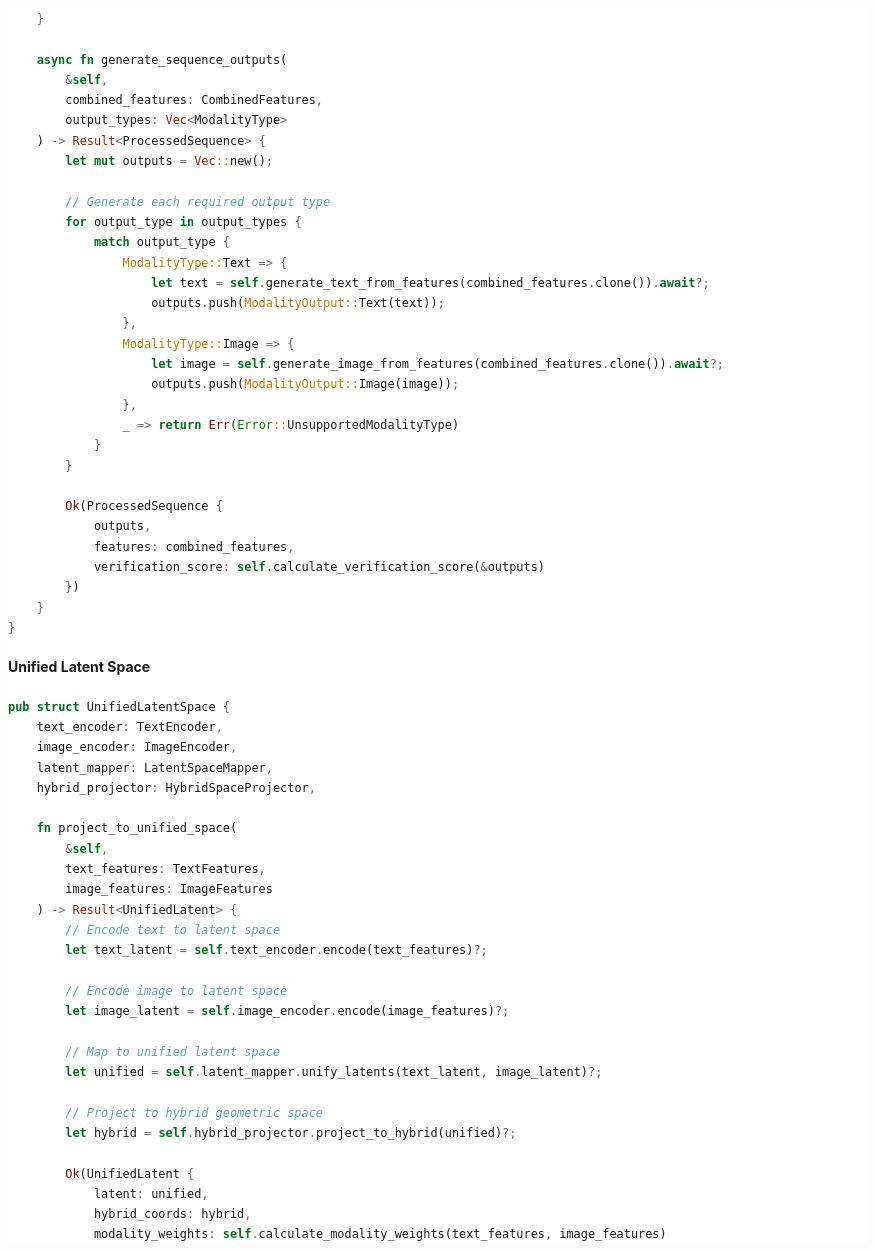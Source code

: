 ```rust
    }
    
    async fn generate_sequence_outputs(
        &self,
        combined_features: CombinedFeatures,
        output_types: Vec<ModalityType>
    ) -> Result<ProcessedSequence> {
        let mut outputs = Vec::new();
        
        // Generate each required output type
        for output_type in output_types {
            match output_type {
                ModalityType::Text => {
                    let text = self.generate_text_from_features(combined_features.clone()).await?;
                    outputs.push(ModalityOutput::Text(text));
                },
                ModalityType::Image => {
                    let image = self.generate_image_from_features(combined_features.clone()).await?;
                    outputs.push(ModalityOutput::Image(image));
                },
                _ => return Err(Error::UnsupportedModalityType)
            }
        }
        
        Ok(ProcessedSequence {
            outputs,
            features: combined_features,
            verification_score: self.calculate_verification_score(&outputs)
        })
    }
}
```

#### Unified Latent Space

```rust
pub struct UnifiedLatentSpace {
    text_encoder: TextEncoder,
    image_encoder: ImageEncoder,
    latent_mapper: LatentSpaceMapper,
    hybrid_projector: HybridSpaceProjector,
    
    fn project_to_unified_space(
        &self,
        text_features: TextFeatures,
        image_features: ImageFeatures
    ) -> Result<UnifiedLatent> {
        // Encode text to latent space
        let text_latent = self.text_encoder.encode(text_features)?;
        
        // Encode image to latent space
        let image_latent = self.image_encoder.encode(image_features)?;
        
        // Map to unified latent space
        let unified = self.latent_mapper.unify_latents(text_latent, image_latent)?;
        
        // Project to hybrid geometric space
        let hybrid = self.hybrid_projector.project_to_hybrid(unified)?;
        
        Ok(UnifiedLatent {
            latent: unified,
            hybrid_coords: hybrid,
            modality_weights: self.calculate_modality_weights(text_features, image_features)
```